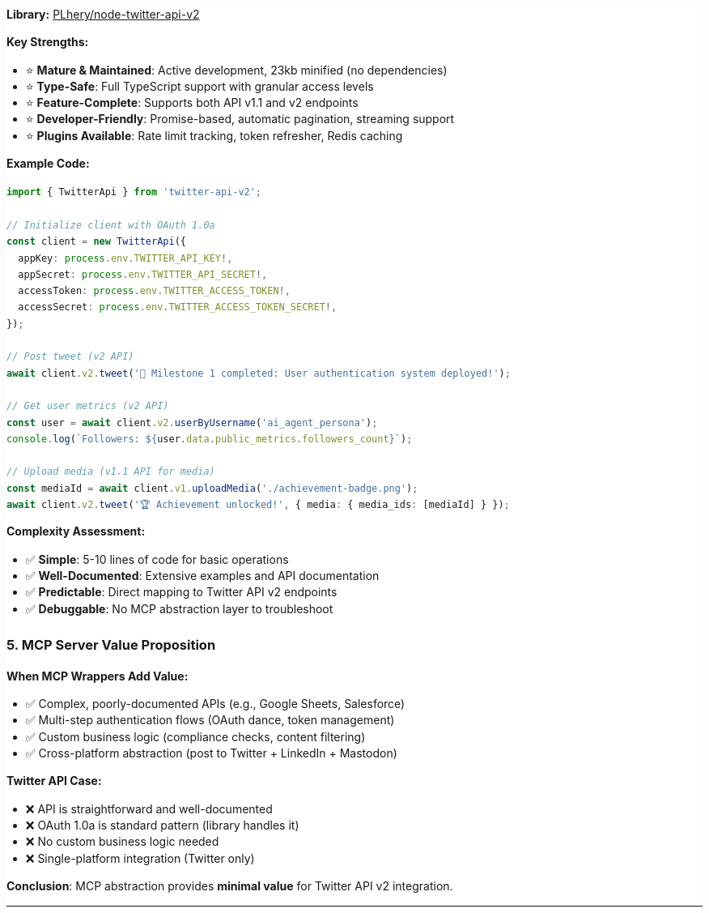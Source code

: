 **Library:** [PLhery/node-twitter-api-v2](https://github.com/PLhery/node-twitter-api-v2)

**Key Strengths:**
- ⭐ **Mature & Maintained**: Active development, 23kb minified (no dependencies)
- ⭐ **Type-Safe**: Full TypeScript support with granular access levels
- ⭐ **Feature-Complete**: Supports both API v1.1 and v2 endpoints
- ⭐ **Developer-Friendly**: Promise-based, automatic pagination, streaming support
- ⭐ **Plugins Available**: Rate limit tracking, token refresher, Redis caching

**Example Code:**
```typescript
import { TwitterApi } from 'twitter-api-v2';

// Initialize client with OAuth 1.0a
const client = new TwitterApi({
  appKey: process.env.TWITTER_API_KEY!,
  appSecret: process.env.TWITTER_API_SECRET!,
  accessToken: process.env.TWITTER_ACCESS_TOKEN!,
  accessSecret: process.env.TWITTER_ACCESS_TOKEN_SECRET!,
});

// Post tweet (v2 API)
await client.v2.tweet('🤖 Milestone 1 completed: User authentication system deployed!');

// Get user metrics (v2 API)
const user = await client.v2.userByUsername('ai_agent_persona');
console.log(`Followers: ${user.data.public_metrics.followers_count}`);

// Upload media (v1.1 API for media)
const mediaId = await client.v1.uploadMedia('./achievement-badge.png');
await client.v2.tweet('🏆 Achievement unlocked!', { media: { media_ids: [mediaId] } });
```

**Complexity Assessment:**
- ✅ **Simple**: 5-10 lines of code for basic operations
- ✅ **Well-Documented**: Extensive examples and API documentation
- ✅ **Predictable**: Direct mapping to Twitter API v2 endpoints
- ✅ **Debuggable**: No MCP abstraction layer to troubleshoot

### 5. MCP Server Value Proposition

**When MCP Wrappers Add Value:**
- ✅ Complex, poorly-documented APIs (e.g., Google Sheets, Salesforce)
- ✅ Multi-step authentication flows (OAuth dance, token management)
- ✅ Custom business logic (compliance checks, content filtering)
- ✅ Cross-platform abstraction (post to Twitter + LinkedIn + Mastodon)

**Twitter API Case:**
- ❌ API is straightforward and well-documented
- ❌ OAuth 1.0a is standard pattern (library handles it)
- ❌ No custom business logic needed
- ❌ Single-platform integration (Twitter only)

**Conclusion**: MCP abstraction provides **minimal value** for Twitter API v2 integration.

---